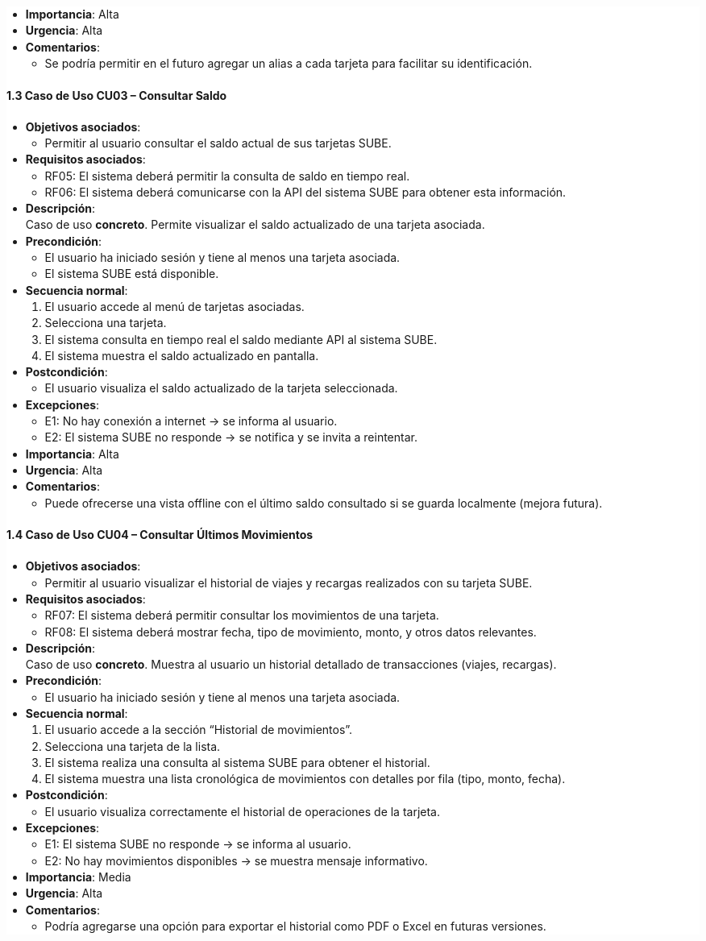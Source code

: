 - **Importancia**: Alta
- **Urgencia**: Alta
- **Comentarios**:
    - Se podría permitir en el futuro agregar un alias a cada tarjeta para facilitar su identificación.

#### 1.3 Caso de Uso CU03 – Consultar Saldo
  
- **Objetivos asociados**:
    - Permitir al usuario consultar el saldo actual de sus tarjetas SUBE.
- **Requisitos asociados**:
    - RF05: El sistema deberá permitir la consulta de saldo en tiempo real.
    - RF06: El sistema deberá comunicarse con la API del sistema SUBE para obtener esta información.
- **Descripción**:  
    Caso de uso **concreto**. Permite visualizar el saldo actualizado de una tarjeta asociada.
- **Precondición**:
    - El usuario ha iniciado sesión y tiene al menos una tarjeta asociada.
    - El sistema SUBE está disponible.
- **Secuencia normal**:
    1. El usuario accede al menú de tarjetas asociadas.
    2. Selecciona una tarjeta.
    3. El sistema consulta en tiempo real el saldo mediante API al sistema SUBE.
    4. El sistema muestra el saldo actualizado en pantalla.
- **Postcondición**:
    - El usuario visualiza el saldo actualizado de la tarjeta seleccionada.
- **Excepciones**:
    - E1: No hay conexión a internet → se informa al usuario.
    - E2: El sistema SUBE no responde → se notifica y se invita a reintentar.
- **Importancia**: Alta
- **Urgencia**: Alta
- **Comentarios**:
    - Puede ofrecerse una vista offline con el último saldo consultado si se guarda localmente (mejora futura).

#### 1.4 Caso de Uso CU04 – Consultar Últimos Movimientos

- **Objetivos asociados**:    
    - Permitir al usuario visualizar el historial de viajes y recargas realizados con su tarjeta SUBE.
- **Requisitos asociados**:
    - RF07: El sistema deberá permitir consultar los movimientos de una tarjeta.
    - RF08: El sistema deberá mostrar fecha, tipo de movimiento, monto, y otros datos relevantes.
- **Descripción**:  
    Caso de uso **concreto**. Muestra al usuario un historial detallado de transacciones (viajes, recargas).
- **Precondición**:
    - El usuario ha iniciado sesión y tiene al menos una tarjeta asociada.
- **Secuencia normal**:
    1. El usuario accede a la sección “Historial de movimientos”.
    2. Selecciona una tarjeta de la lista.
    3. El sistema realiza una consulta al sistema SUBE para obtener el historial.
    4. El sistema muestra una lista cronológica de movimientos con detalles por fila (tipo, monto, fecha).
- **Postcondición**:
    - El usuario visualiza correctamente el historial de operaciones de la tarjeta.
- **Excepciones**:
    - E1: El sistema SUBE no responde → se informa al usuario.
    - E2: No hay movimientos disponibles → se muestra mensaje informativo.
- **Importancia**: Media
- **Urgencia**: Alta
- **Comentarios**:
    - Podría agregarse una opción para exportar el historial como PDF o Excel en futuras versiones.
